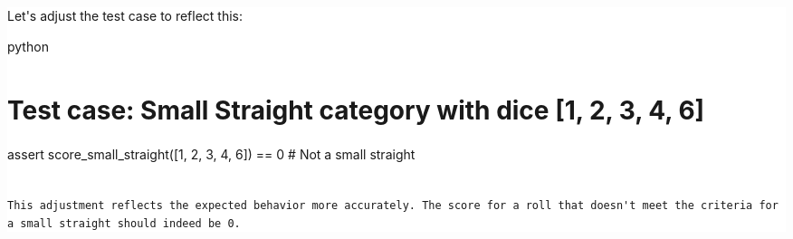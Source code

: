 Let's adjust the test case to reflect this:

python

# Test case: Small Straight category with dice [1, 2, 3, 4, 6]
assert score_small_straight([1, 2, 3, 4, 6]) == 0  # Not a small straight
```

This adjustment reflects the expected behavior more accurately. The score for a roll that doesn't meet the criteria for a small straight should indeed be 0.

